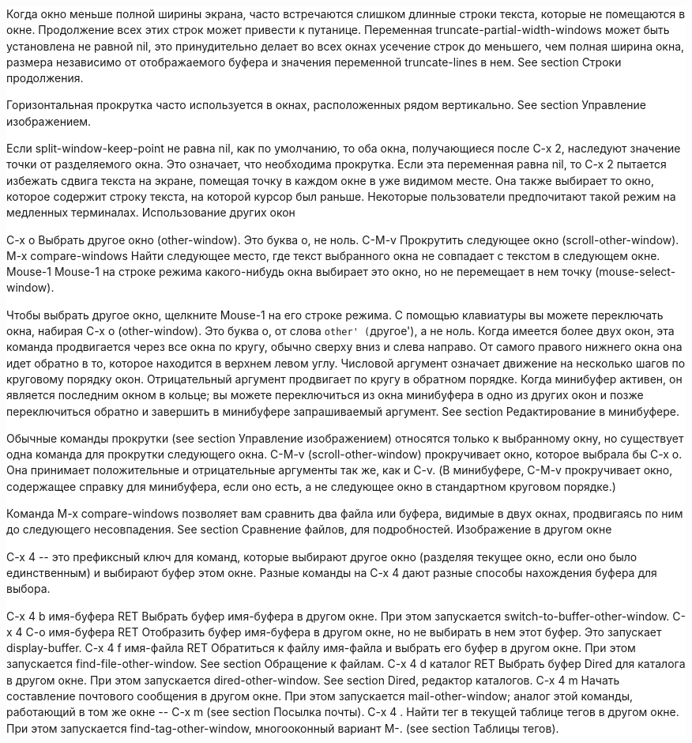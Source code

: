 Когда окно меньше полной ширины экрана, часто встречаются слишком длинные строки текста, которые не помещаются в окне. Продолжение всех этих строк может привести к путанице. Переменная truncate-partial-width-windows может быть установлена не равной nil, это принудительно делает во всех окнах усечение строк до меньшего, чем полная ширина окна, размера независимо от отображаемого буфера и значения переменной truncate-lines в нем. See section Строки продолжения.

Горизонтальная прокрутка часто используется в окнах, расположенных рядом вертикально. See section Управление изображением.

Если split-window-keep-point не равна nil, как по умолчанию, то оба окна, получающиеся после C-x 2, наследуют значение точки от разделяемого окна. Это означает, что необходима прокрутка. Если эта переменная равна nil, то C-x 2 пытается избежать сдвига текста на экране, помещая точку в каждом окне в уже видимом месте. Она также выбирает то окно, которое содержит строку текста, на которой курсор был раньше. Некоторые пользователи предпочитают такой режим на медленных терминалах.
Использование других окон

C-x o
    Выбрать другое окно (other-window). Это буква o, не ноль.
C-M-v
    Прокрутить следующее окно (scroll-other-window).
M-x compare-windows
    Найти следующее место, где текст выбранного окна не совпадает с текстом в следующем окне.
Mouse-1
    Mouse-1 на строке режима какого-нибудь окна выбирает это окно, но не перемещает в нем точку (mouse-select-window).

Чтобы выбрать другое окно, щелкните Mouse-1 на его строке режима. С помощью клавиатуры вы можете переключать окна, набирая C-x o (other-window). Это буква о, от слова `other' (`другое'), а не ноль. Когда имеется более двух окон, эта команда продвигается через все окна по кругу, обычно сверху вниз и слева направо. От самого правого нижнего окна она идет обратно в то, которое находится в верхнем левом углу. Числовой аргумент означает движение на несколько шагов по круговому порядку окон. Отрицательный аргумент продвигает по кругу в обратном порядке. Когда минибуфер активен, он является последним окном в кольце; вы можете переключиться из окна минибуфера в одно из других окон и позже переключиться обратно и завершить в минибуфере запрашиваемый аргумент. See section Редактирование в минибуфере.

Обычные команды прокрутки (see section Управление изображением) относятся только к выбранному окну, но существует одна команда для прокрутки следующего окна. C-M-v (scroll-other-window) прокручивает окно, которое выбрала бы C-x o. Она принимает положительные и отрицательные аргументы так же, как и C-v. (В минибуфере, C-M-v прокручивает окно, содержащее справку для минибуфера, если оно есть, а не следующее окно в стандартном круговом порядке.)

Команда M-x compare-windows позволяет вам сравнить два файла или буфера, видимые в двух окнах, продвигаясь по ним до следующего несовпадения. See section Сравнение файлов, для подробностей.
Изображение в другом окне

C-x 4 -- это префиксный ключ для команд, которые выбирают другое окно (разделяя текущее окно, если оно было единственным) и выбирают буфер этом окне. Разные команды на C-x 4 дают разные способы нахождения буфера для выбора.

C-x 4 b имя-буфера RET
    Выбрать буфер имя-буфера в другом окне. При этом запускается switch-to-buffer-other-window.
C-x 4 C-o имя-буфера RET
    Отобразить буфер имя-буфера в другом окне, но не выбирать в нем этот буфер. Это запускает display-buffer.
C-x 4 f имя-файла RET
    Обратиться к файлу имя-файла и выбрать его буфер в другом окне. При этом запускается find-file-other-window. See section Обращение к файлам.
C-x 4 d каталог RET
    Выбрать буфер Dired для каталога в другом окне. При этом запускается dired-other-window. See section Dired, редактор каталогов.
C-x 4 m
    Начать составление почтового сообщения в другом окне. При этом запускается mail-other-window; аналог этой команды, работающий в том же окне -- C-x m (see section Посылка почты).
C-x 4 .
    Найти тег в текущей таблице тегов в другом окне. При этом запускается find-tag-other-window, многооконный вариант M-. (see section Таблицы тегов).
